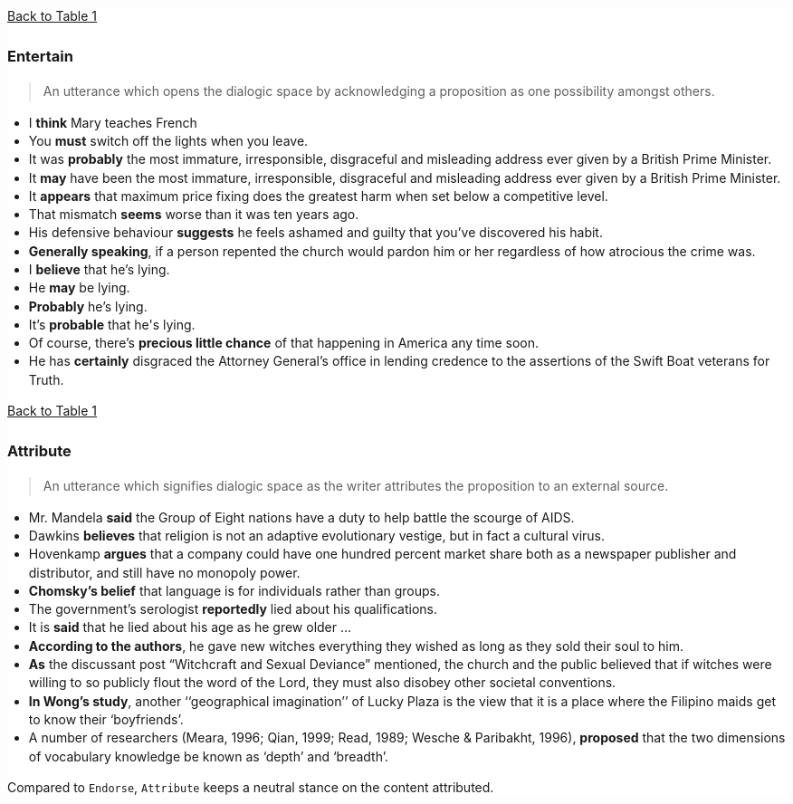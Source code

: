 [Back to Table 1](#table-1-categories-of-engagement-moves)

### Entertain
>An utterance which opens the dialogic space by acknowledging a proposition as one possibility amongst others.

- I **think** Mary teaches French
- You **must** switch off the lights when you leave.
- It was **probably** the most immature, irresponsible, disgraceful and misleading address ever given by a British Prime Minister.
- It **may** have been the most immature, irresponsible, disgraceful and misleading address ever given by a British Prime Minister.
- It **appears** that maximum price fixing does the greatest harm when set below a competitive level.
- That mismatch **seems** worse than it was ten years ago.
- His defensive behaviour **suggests** he feels ashamed and guilty that you’ve discovered his habit.
- **Generally speaking**, if a person repented the church would pardon him or her regardless of how atrocious the crime was.
- I **believe** that he’s lying. 
- He **may** be lying.
- **Probably** he’s lying.
- It’s **probable** that he's lying.
- Of course, there’s **precious little chance** of that happening in America any time soon.
- He has **certainly** disgraced the Attorney General’s office in lending credence to the assertions of the Swift Boat veterans for Truth.


[Back to Table 1](#table-1-categories-of-engagement-moves)

### Attribute
>An utterance which signifies dialogic space as the writer attributes the proposition to an external source.
- Mr. Mandela **said** the Group of Eight nations have a duty to help battle the scourge of AIDS.
- Dawkins **believes** that religion is not an adaptive evolutionary vestige, but in fact a cultural virus.
- Hovenkamp **argues** that a company could have one hundred percent market share both as a newspaper publisher and distributor, and still have no monopoly power.
- **Chomsky’s belief** that language is for individuals rather than groups.
- The government’s serologist **reportedly** lied about his qualifications.
- It is **said** that he lied about his age as he grew older …
- **According to the authors**, he gave new witches everything they wished as long as they sold their soul to him.
- **As** the discussant post “Witchcraft and Sexual Deviance” mentioned, the church and the public believed that if witches were willing to so publicly flout the word of the Lord, they must also disobey other societal conventions.
- **In Wong’s study**, another ‘‘geographical imagination’’ of Lucky Plaza is the view that it is a place where the Filipino maids get to know their ‘boyfriends’.
- A number of researchers (Meara, 1996; Qian, 1999; Read, 1989; Wesche & Paribakht, 1996), **proposed** that the two dimensions of vocabulary knowledge be known as ‘depth’ and ‘breadth’.

Compared to `Endorse`, `Attribute` keeps a neutral stance on the content attributed.
